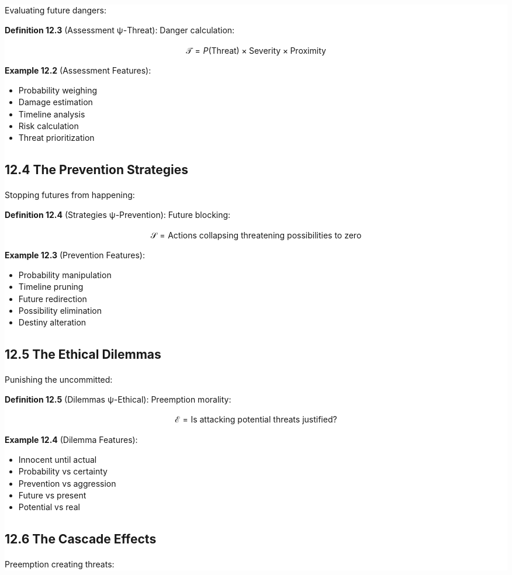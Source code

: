 Evaluating future dangers:

**Definition 12.3** (Assessment ψ-Threat): Danger calculation:

$$
\mathcal{T} = P(\text{Threat}) \times \text{Severity} \times \text{Proximity}
$$

**Example 12.2** (Assessment Features):

- Probability weighing
- Damage estimation
- Timeline analysis
- Risk calculation
- Threat prioritization

## 12.4 The Prevention Strategies

Stopping futures from happening:

**Definition 12.4** (Strategies ψ-Prevention): Future blocking:

$$
\mathcal{S} = \text{Actions collapsing threatening possibilities to zero}
$$

**Example 12.3** (Prevention Features):

- Probability manipulation
- Timeline pruning
- Future redirection
- Possibility elimination
- Destiny alteration

## 12.5 The Ethical Dilemmas

Punishing the uncommitted:

**Definition 12.5** (Dilemmas ψ-Ethical): Preemption morality:

$$
\mathcal{E} = \text{Is attacking potential threats justified?}
$$

**Example 12.4** (Dilemma Features):

- Innocent until actual
- Probability vs certainty
- Prevention vs aggression
- Future vs present
- Potential vs real

## 12.6 The Cascade Effects

Preemption creating threats:
